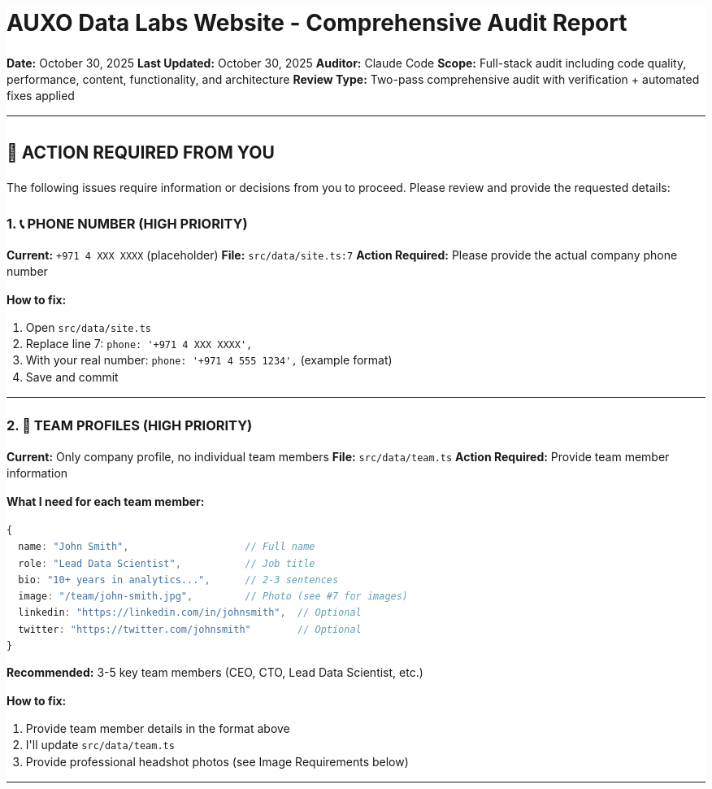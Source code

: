 # AUXO Data Labs Website - Comprehensive Audit Report

**Date:** October 30, 2025
**Last Updated:** October 30, 2025
**Auditor:** Claude Code
**Scope:** Full-stack audit including code quality, performance, content, functionality, and architecture
**Review Type:** Two-pass comprehensive audit with verification + automated fixes applied

---

## 🔔 ACTION REQUIRED FROM YOU

The following issues require information or decisions from you to proceed. Please review and provide the requested details:

### 1. 📞 PHONE NUMBER (HIGH PRIORITY)
**Current:** `+971 4 XXX XXXX` (placeholder)
**File:** `src/data/site.ts:7`
**Action Required:** Please provide the actual company phone number

**How to fix:**
1. Open `src/data/site.ts`
2. Replace line 7: `phone: '+971 4 XXX XXXX',`
3. With your real number: `phone: '+971 4 555 1234',` (example format)
4. Save and commit

---

### 2. 👥 TEAM PROFILES (HIGH PRIORITY)
**Current:** Only company profile, no individual team members
**File:** `src/data/team.ts`
**Action Required:** Provide team member information

**What I need for each team member:**
```typescript
{
  name: "John Smith",                    // Full name
  role: "Lead Data Scientist",           // Job title
  bio: "10+ years in analytics...",      // 2-3 sentences
  image: "/team/john-smith.jpg",         // Photo (see #7 for images)
  linkedin: "https://linkedin.com/in/johnsmith",  // Optional
  twitter: "https://twitter.com/johnsmith"        // Optional
}
```

**Recommended:** 3-5 key team members (CEO, CTO, Lead Data Scientist, etc.)

**How to fix:**
1. Provide team member details in the format above
2. I'll update `src/data/team.ts`
3. Provide professional headshot photos (see Image Requirements below)

---